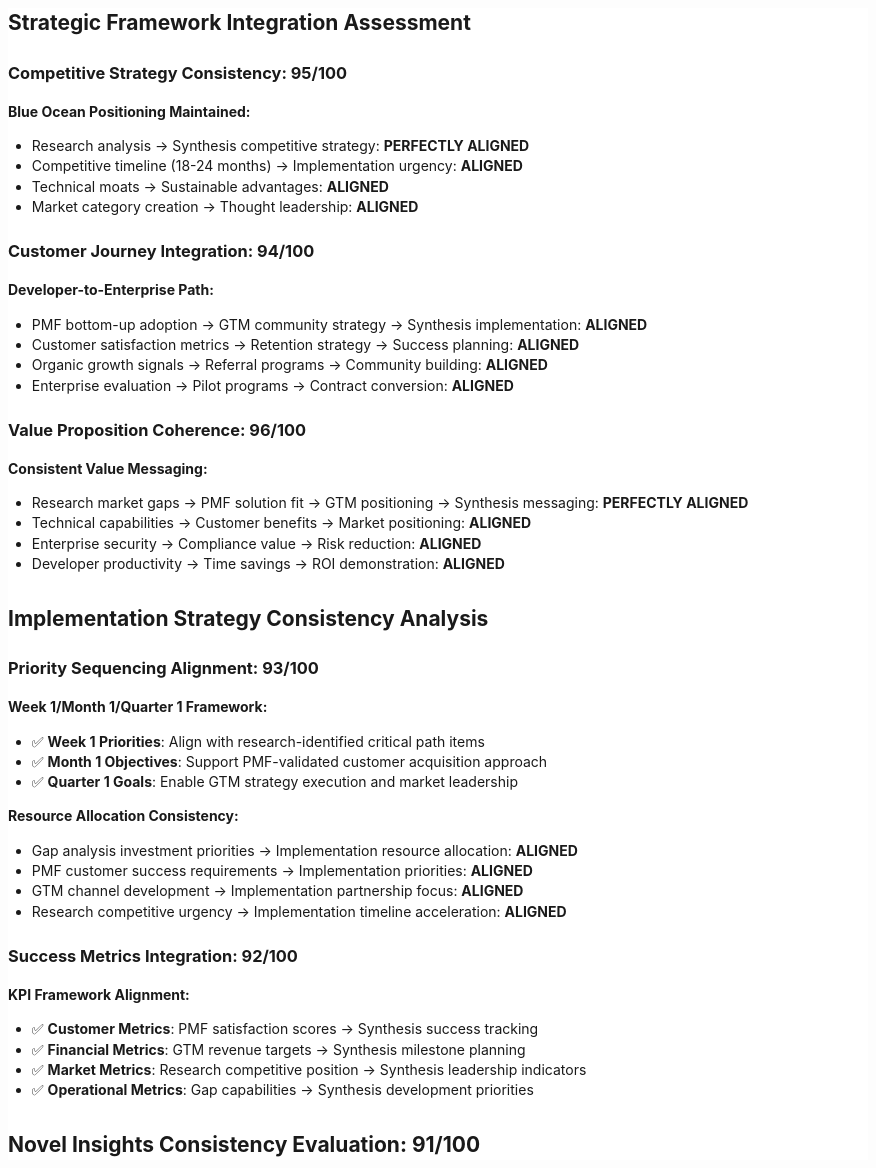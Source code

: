 ## Strategic Framework Integration Assessment

### Competitive Strategy Consistency: 95/100

**Blue Ocean Positioning Maintained:**
- Research analysis → Synthesis competitive strategy: **PERFECTLY ALIGNED**
- Competitive timeline (18-24 months) → Implementation urgency: **ALIGNED**
- Technical moats → Sustainable advantages: **ALIGNED**
- Market category creation → Thought leadership: **ALIGNED**

### Customer Journey Integration: 94/100

**Developer-to-Enterprise Path:**
- PMF bottom-up adoption → GTM community strategy → Synthesis implementation: **ALIGNED**
- Customer satisfaction metrics → Retention strategy → Success planning: **ALIGNED**
- Organic growth signals → Referral programs → Community building: **ALIGNED**
- Enterprise evaluation → Pilot programs → Contract conversion: **ALIGNED**

### Value Proposition Coherence: 96/100

**Consistent Value Messaging:**
- Research market gaps → PMF solution fit → GTM positioning → Synthesis messaging: **PERFECTLY ALIGNED**
- Technical capabilities → Customer benefits → Market positioning: **ALIGNED**  
- Enterprise security → Compliance value → Risk reduction: **ALIGNED**
- Developer productivity → Time savings → ROI demonstration: **ALIGNED**

## Implementation Strategy Consistency Analysis

### Priority Sequencing Alignment: 93/100

**Week 1/Month 1/Quarter 1 Framework:**
- ✅ **Week 1 Priorities**: Align with research-identified critical path items
- ✅ **Month 1 Objectives**: Support PMF-validated customer acquisition approach
- ✅ **Quarter 1 Goals**: Enable GTM strategy execution and market leadership

**Resource Allocation Consistency:**
- Gap analysis investment priorities → Implementation resource allocation: **ALIGNED**
- PMF customer success requirements → Implementation priorities: **ALIGNED**
- GTM channel development → Implementation partnership focus: **ALIGNED**
- Research competitive urgency → Implementation timeline acceleration: **ALIGNED**

### Success Metrics Integration: 92/100

**KPI Framework Alignment:**
- ✅ **Customer Metrics**: PMF satisfaction scores → Synthesis success tracking
- ✅ **Financial Metrics**: GTM revenue targets → Synthesis milestone planning  
- ✅ **Market Metrics**: Research competitive position → Synthesis leadership indicators
- ✅ **Operational Metrics**: Gap capabilities → Synthesis development priorities

## Novel Insights Consistency Evaluation: 91/100
